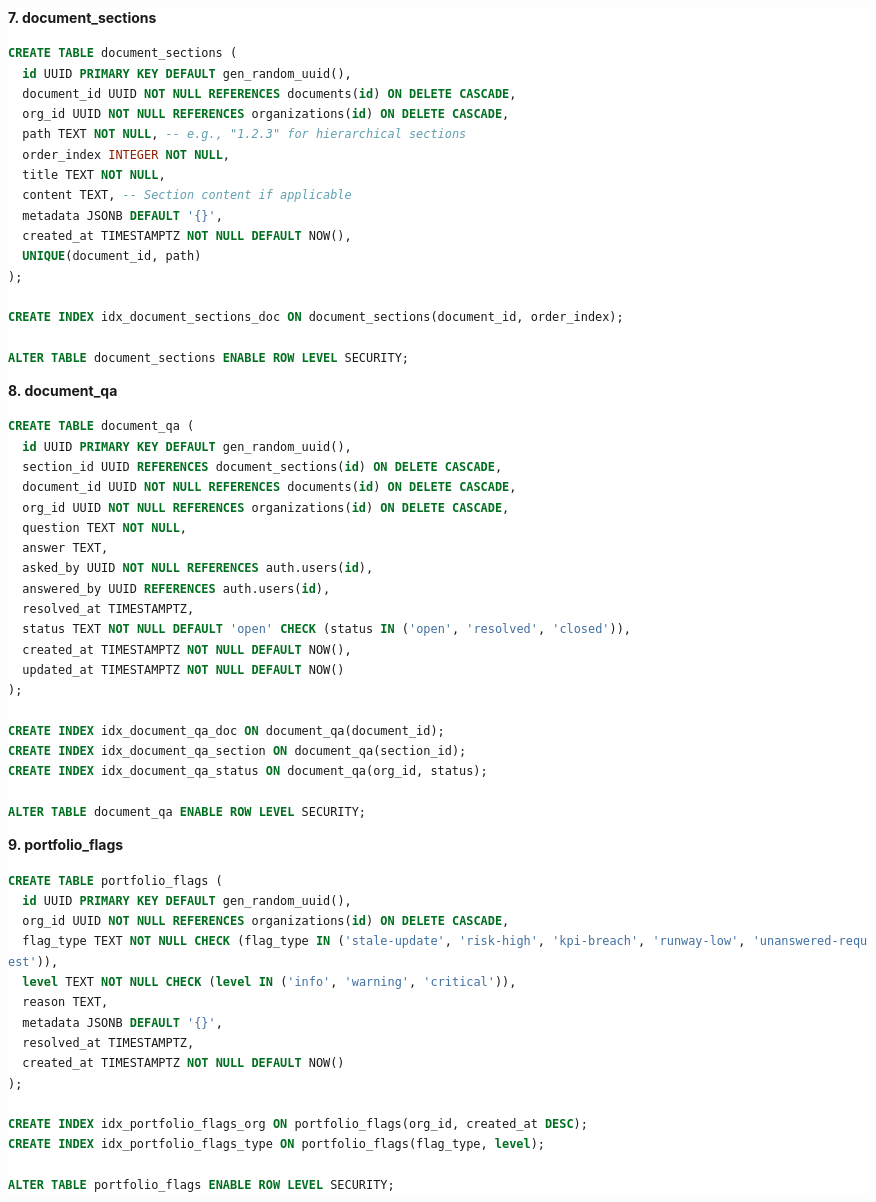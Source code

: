 **7. document_sections**
```sql
CREATE TABLE document_sections (
  id UUID PRIMARY KEY DEFAULT gen_random_uuid(),
  document_id UUID NOT NULL REFERENCES documents(id) ON DELETE CASCADE,
  org_id UUID NOT NULL REFERENCES organizations(id) ON DELETE CASCADE,
  path TEXT NOT NULL, -- e.g., "1.2.3" for hierarchical sections
  order_index INTEGER NOT NULL,
  title TEXT NOT NULL,
  content TEXT, -- Section content if applicable
  metadata JSONB DEFAULT '{}',
  created_at TIMESTAMPTZ NOT NULL DEFAULT NOW(),
  UNIQUE(document_id, path)
);

CREATE INDEX idx_document_sections_doc ON document_sections(document_id, order_index);

ALTER TABLE document_sections ENABLE ROW LEVEL SECURITY;
```

**8. document_qa**
```sql
CREATE TABLE document_qa (
  id UUID PRIMARY KEY DEFAULT gen_random_uuid(),
  section_id UUID REFERENCES document_sections(id) ON DELETE CASCADE,
  document_id UUID NOT NULL REFERENCES documents(id) ON DELETE CASCADE,
  org_id UUID NOT NULL REFERENCES organizations(id) ON DELETE CASCADE,
  question TEXT NOT NULL,
  answer TEXT,
  asked_by UUID NOT NULL REFERENCES auth.users(id),
  answered_by UUID REFERENCES auth.users(id),
  resolved_at TIMESTAMPTZ,
  status TEXT NOT NULL DEFAULT 'open' CHECK (status IN ('open', 'resolved', 'closed')),
  created_at TIMESTAMPTZ NOT NULL DEFAULT NOW(),
  updated_at TIMESTAMPTZ NOT NULL DEFAULT NOW()
);

CREATE INDEX idx_document_qa_doc ON document_qa(document_id);
CREATE INDEX idx_document_qa_section ON document_qa(section_id);
CREATE INDEX idx_document_qa_status ON document_qa(org_id, status);

ALTER TABLE document_qa ENABLE ROW LEVEL SECURITY;
```

**9. portfolio_flags**
```sql
CREATE TABLE portfolio_flags (
  id UUID PRIMARY KEY DEFAULT gen_random_uuid(),
  org_id UUID NOT NULL REFERENCES organizations(id) ON DELETE CASCADE,
  flag_type TEXT NOT NULL CHECK (flag_type IN ('stale-update', 'risk-high', 'kpi-breach', 'runway-low', 'unanswered-request')),
  level TEXT NOT NULL CHECK (level IN ('info', 'warning', 'critical')),
  reason TEXT,
  metadata JSONB DEFAULT '{}',
  resolved_at TIMESTAMPTZ,
  created_at TIMESTAMPTZ NOT NULL DEFAULT NOW()
);

CREATE INDEX idx_portfolio_flags_org ON portfolio_flags(org_id, created_at DESC);
CREATE INDEX idx_portfolio_flags_type ON portfolio_flags(flag_type, level);

ALTER TABLE portfolio_flags ENABLE ROW LEVEL SECURITY;
```
